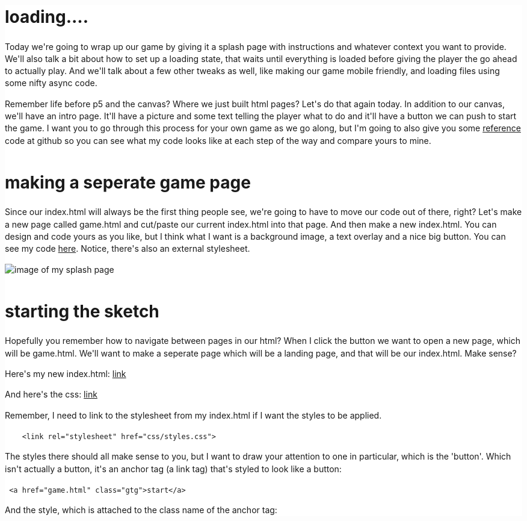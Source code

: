 # loading....

Today we're going to wrap up our game by giving it a splash page with instructions and whatever context you want to provide. We'll also talk a bit about how to set up a loading state, that waits until everything is loaded before giving the player the go ahead to actually play. And we'll talk about a few other tweaks as well, like making our game mobile friendly, and loading files using some nifty async code.

Remember life before p5 and the canvas? Where we just built html pages? Let's do that again today. In addition to our canvas, we'll have an intro page. It'll have a picture and some text telling the player what to do and it'll have a button we can push to start the game. I want you to go through this process for your own game as we go along, but I'm going to also give you some [reference](https://github.com/socalledsound/SE-unit2-day-17-loading) code at github so you can see what my code looks like at each step of the way and compare yours to mine.

# making a seperate game page

Since our index.html will always be the first thing people see, we're going to have to move our code out of there, right? Let's make a new page called game.html and cut/paste our current index.html into that page. And then make a new index.html. You can design and code yours as you like, but I think what I want is a background image, a text overlay and a nice big button. You can see my code [here](https://github.com/socalledsound/SE-unit2-day-17-loading/blob/master/index.html). Notice, there's also an external stylesheet.

![image of my splash page]()

# starting the sketch

Hopefully you remember how to navigate between pages in our html? When I click the button we want to open a new page, which will be game.html. We'll want to make a seperate page which will be a landing page, and that will be our index.html. Make sense?

Here's my new index.html: [link](https://github.com/socalledsound/SE-unit2-day-17-loading/blob/master/index.html)

And here's the css: [link](https://github.com/socalledsound/SE-unit2-day-17-loading/blob/master/css/styles.css)

Remember, I need to link to the stylesheet from my index.html if I want the styles to be applied.

```
    <link rel="stylesheet" href="css/styles.css">
```

The styles there should all make sense to you, but I want to draw your attention to one in particular, which is the 'button'. Which isn't actually a button, it's an anchor tag (a link tag) that's styled to look like a button:

```
 <a href="game.html" class="gtg">start</a>
```

And the style, which is attached to the class name of the anchor tag:
